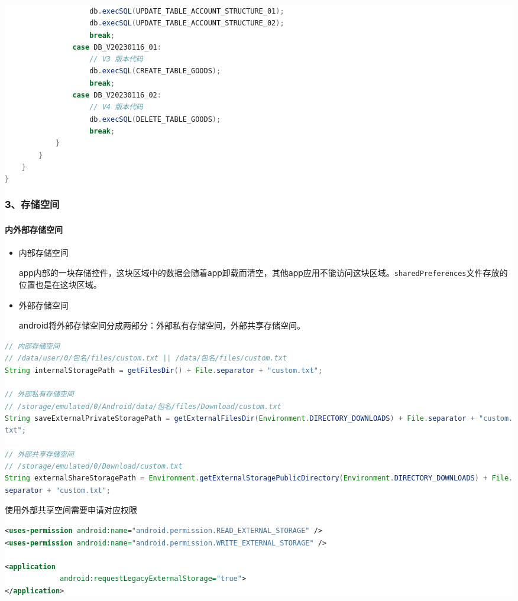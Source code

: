 ```java
                    db.execSQL(UPDATE_TABLE_ACCOUNT_STRUCTURE_01);
                    db.execSQL(UPDATE_TABLE_ACCOUNT_STRUCTURE_02);
                    break;
                case DB_V20230116_01:
                    // V3 版本代码
                    db.execSQL(CREATE_TABLE_GOODS);
                    break;
                case DB_V20230116_02:
                    // V4 版本代码
                    db.execSQL(DELETE_TABLE_GOODS);
                    break;
            }
        }
    }
}
```



### 3、存储空间



#### 内外部存储空间

+ 内部存储空间

  app内部的一块存储控件，这块区域中的数据会随着app卸载而清空，其他app应用不能访问这块区域。`sharedPreferences`文件存放的位置也是在这块区域。

+ 外部存储空间

  android将外部存储空间分成两部分：外部私有存储空间，外部共享存储空间。

```java
// 内部存储空间
// /data/user/0/包名/files/custom.txt || /data/包名/files/custom.txt
String internalStoragePath = getFilesDir() + File.separator + "custom.txt";

// 外部私有存储空间 
// /storage/emulated/0/Android/data/包名/files/Download/custom.txt
String saveExternalPrivateStoragePath = getExternalFilesDir(Environment.DIRECTORY_DOWNLOADS) + File.separator + "custom.txt";

// 外部共享存储空间 
// /storage/emulated/0/Download/custom.txt
String externalShareStoragePath = Environment.getExternalStoragePublicDirectory(Environment.DIRECTORY_DOWNLOADS) + File.separator + "custom.txt";
```



使用外部共享空间需要申请对应权限

```xml
<uses-permission android:name="android.permission.READ_EXTERNAL_STORAGE" />
<uses-permission android:name="android.permission.WRITE_EXTERNAL_STORAGE" />

<application
             android:requestLegacyExternalStorage="true">
</application>
```
